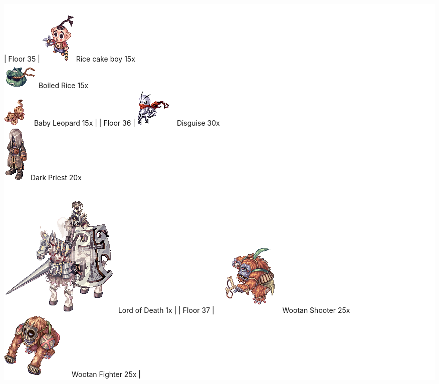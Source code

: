 | Floor 35 | ![1409](assets/mob/1409.gif) Rice cake boy 15x <br>![1520](assets/mob/1520.gif) Boiled Rice 15x <br>![1415](assets/mob/1415.gif) Baby Leopard 15x |
| Floor 36 | ![1506](assets/mob/1506.gif) Disguise 30x <br>![1198](assets/mob/1198.gif) Dark Priest 20x <br>![1373](assets/mob/1373.gif) Lord of Death 1x |
| Floor 37 | ![1498](assets/mob/1498.gif) Wootan Shooter 25x <br>![1499](assets/mob/1499.gif) Wootan Fighter 25x |